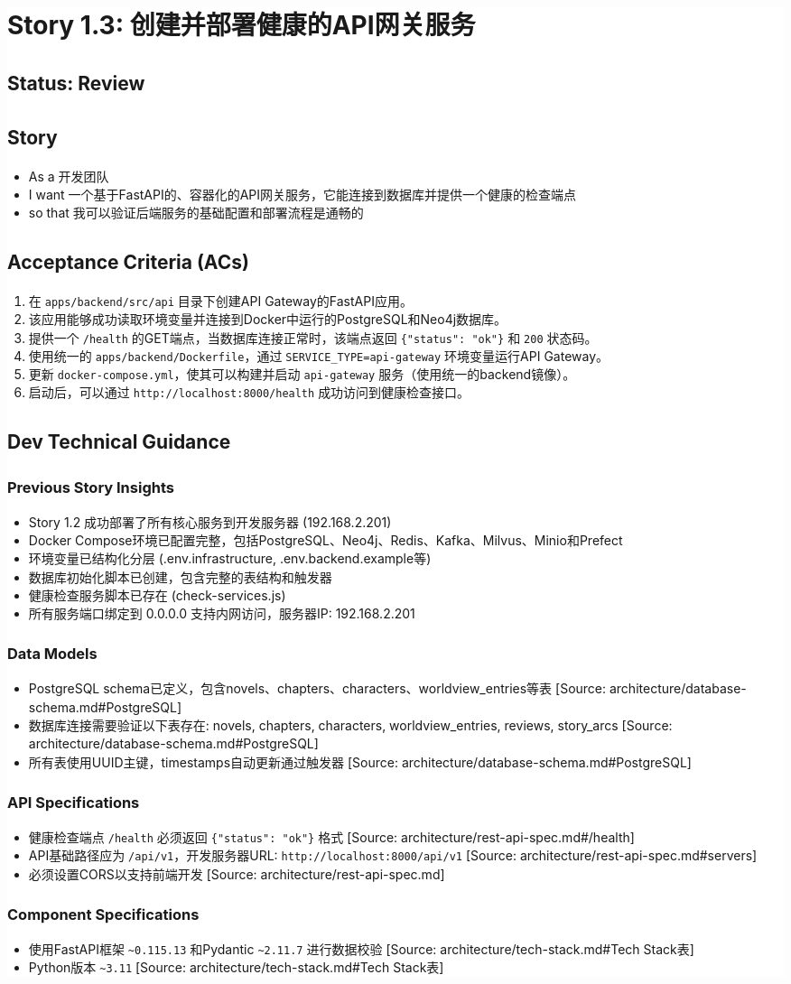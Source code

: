 # Story 1.3: 创建并部署健康的API网关服务

## Status: Review

## Story

- As a 开发团队
- I want 一个基于FastAPI的、容器化的API网关服务，它能连接到数据库并提供一个健康的检查端点
- so that 我可以验证后端服务的基础配置和部署流程是通畅的

## Acceptance Criteria (ACs)

1. 在 `apps/backend/src/api` 目录下创建API Gateway的FastAPI应用。
2. 该应用能够成功读取环境变量并连接到Docker中运行的PostgreSQL和Neo4j数据库。
3. 提供一个 `/health` 的GET端点，当数据库连接正常时，该端点返回 `{"status": "ok"}` 和 `200` 状态码。
4. 使用统一的 `apps/backend/Dockerfile`，通过 `SERVICE_TYPE=api-gateway` 环境变量运行API Gateway。
5. 更新 `docker-compose.yml`，使其可以构建并启动 `api-gateway` 服务（使用统一的backend镜像）。
6. 启动后，可以通过 `http://localhost:8000/health` 成功访问到健康检查接口。

## Dev Technical Guidance

### Previous Story Insights
- Story 1.2 成功部署了所有核心服务到开发服务器 (192.168.2.201)
- Docker Compose环境已配置完整，包括PostgreSQL、Neo4j、Redis、Kafka、Milvus、Minio和Prefect
- 环境变量已结构化分层 (.env.infrastructure, .env.backend.example等)
- 数据库初始化脚本已创建，包含完整的表结构和触发器
- 健康检查服务脚本已存在 (check-services.js)
- 所有服务端口绑定到 0.0.0.0 支持内网访问，服务器IP: 192.168.2.201

### Data Models
- PostgreSQL schema已定义，包含novels、chapters、characters、worldview_entries等表 [Source: architecture/database-schema.md#PostgreSQL]
- 数据库连接需要验证以下表存在: novels, chapters, characters, worldview_entries, reviews, story_arcs [Source: architecture/database-schema.md#PostgreSQL]
- 所有表使用UUID主键，timestamps自动更新通过触发器 [Source: architecture/database-schema.md#PostgreSQL]

### API Specifications
- 健康检查端点 `/health` 必须返回 `{"status": "ok"}` 格式 [Source: architecture/rest-api-spec.md#/health]
- API基础路径应为 `/api/v1`，开发服务器URL: `http://localhost:8000/api/v1` [Source: architecture/rest-api-spec.md#servers]
- 必须设置CORS以支持前端开发 [Source: architecture/rest-api-spec.md]

### Component Specifications
- 使用FastAPI框架 `~0.115.13` 和Pydantic `~2.11.7` 进行数据校验 [Source: architecture/tech-stack.md#Tech Stack表]
- Python版本 `~3.11` [Source: architecture/tech-stack.md#Tech Stack表]
